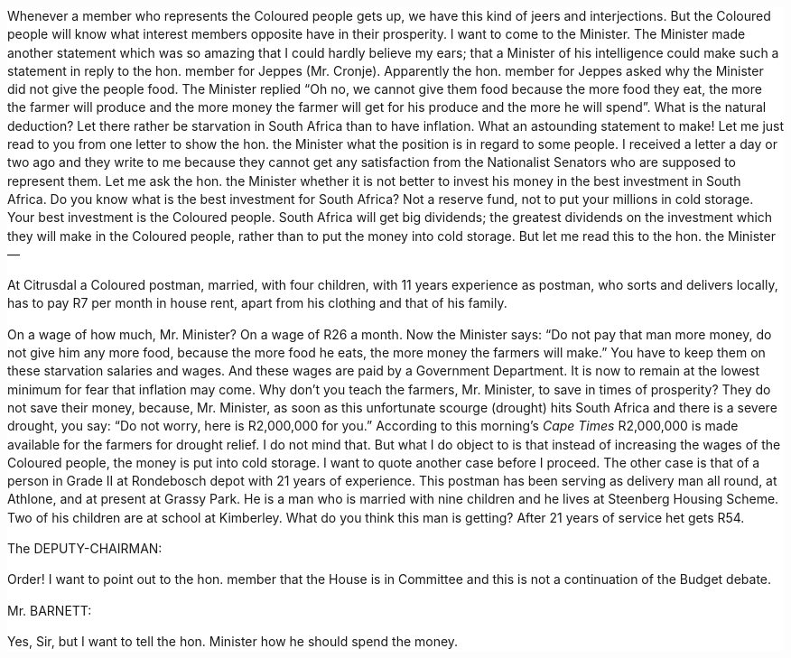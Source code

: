 <p>Whenever a member who represents the Coloured people gets up, we have this kind of jeers and interjections. But the Coloured people will know what interest members opposite have in their prosperity. I want to come to the Minister. The Minister made another statement which was so amazing that I could hardly believe my ears; that a Minister of his intelligence could make such a statement in reply to the hon. member for Jeppes (Mr. Cronje). Apparently the hon. member for Jeppes asked why the Minister did not give the people food. The Minister replied &#x201C;Oh no, we cannot give them food because the more food they eat, the more the farmer will produce and the more money the farmer will get for his produce and the more he will spend&#x201D;. What is the natural deduction&#x003F; Let there rather be starvation in South Africa than to have inflation. What an astounding statement to make! Let me just read to you from one letter to show the hon. the Minister what the position is in regard to some people. I received a letter a day or two ago and they write to me because they cannot get any satisfaction from the Nationalist Senators who are supposed to represent them. Let me ask the hon. the Minister whether it is not better to invest his money in the best investment in South Africa. Do you know what is the best investment for South Africa&#x003F; Not a reserve fund, not to put your millions in cold storage. Your best investment is the Coloured people. South Africa will get big dividends; the greatest dividends on the investment which they will make in the Coloured people, rather than to put the money into cold storage. But let me read this to the hon. the Minister&#x2014;</p>

<block name="quote">At Citrusdal a Coloured postman, married, with four children, with 11 years experience as postman, who sorts and delivers locally, has to pay R7 per month in house rent, apart from his clothing and that of his family.</block>

<p>On a wage of how much, Mr. Minister&#x003F; On a wage of R26 a month. Now the Minister says: &#x201C;Do not pay that man more money, do not give him any more food, because the more food he eats, the more money the farmers will make.&#x201D; You have to keep them on these starvation salaries and wages. And these wages are paid by a Government Department. It is now to remain at the lowest minimum for fear that inflation may come. Why don&#x2019;t you teach the farmers, Mr. Minister, to save in times of prosperity&#x003F; They do not save their money, because, Mr. Minister, as soon as this unfortunate scourge (drought) hits South Africa and there is a severe drought, you say: &#x201C;Do not worry, here is R2,000,000 for you.&#x201D; According to this morning&#x2019;s <i>Cape Times</i> R2,000,000 is made available for the farmers for drought relief. I do not mind that. But what I do object to is that instead of increasing the wages of the Coloured people, the money is put into cold storage. I want to quote another case before I proceed. The other case is that of a person in Grade II at Rondebosch depot with 21 years of experience. This postman has been serving as delivery man all round, at Athlone, and at present at Grassy Park. He is a man who is married with nine children and he lives at Steenberg Housing Scheme. Two of his children are at school at Kimberley. What do you think this man is getting&#x003F; After 21 years of service het gets R54.</p>

</speech>

<speech by="#deputy_chairman">

<from>The <person refersTo="hansard_za">DEPUTY-CHAIRMAN</person>:</from>

<p>Order! I want to point out to the hon. member that the House is in Committee and this is not a continuation of the Budget debate.</p>

</speech>

<speech by="#barnett">

<from>Mr. <person refersTo="hansard_za">BARNETT</person>:</from>

<p>Yes, Sir, but I want to tell the hon. Minister how he should spend the money.</p>
